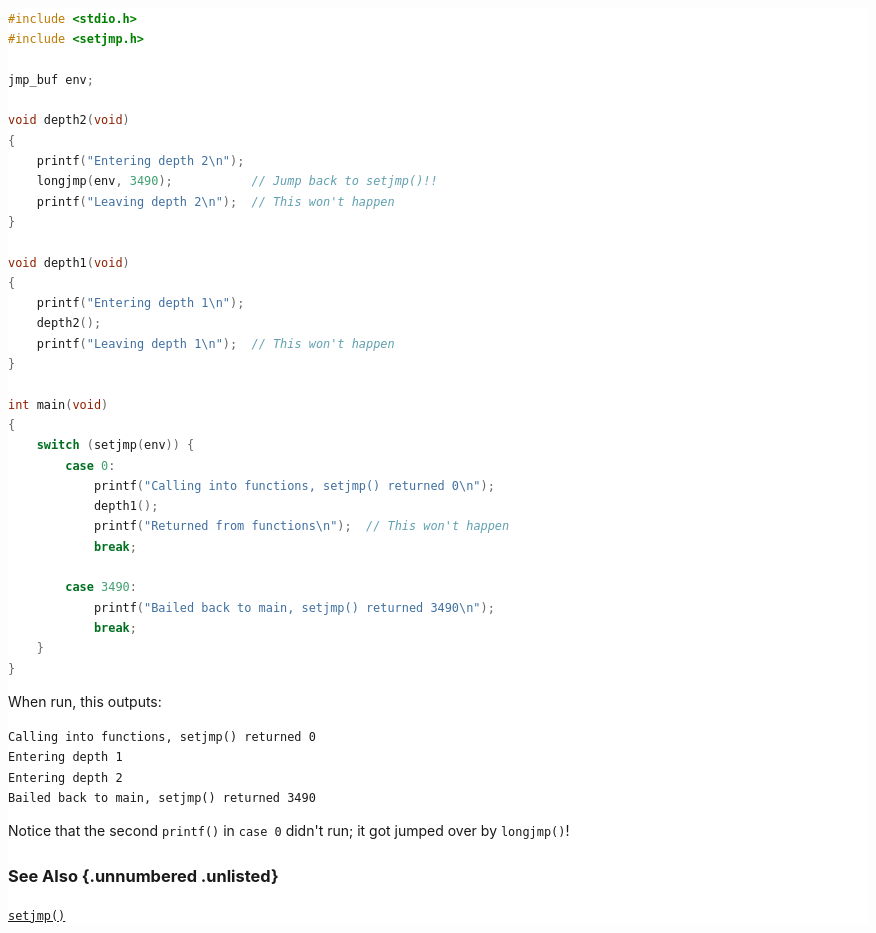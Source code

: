 ``` {.c .numberLines}
#include <stdio.h>
#include <setjmp.h>

jmp_buf env;

void depth2(void)
{
    printf("Entering depth 2\n");
    longjmp(env, 3490);           // Jump back to setjmp()!!
    printf("Leaving depth 2\n");  // This won't happen
}

void depth1(void)
{
    printf("Entering depth 1\n");
    depth2();
    printf("Leaving depth 1\n");  // This won't happen
}

int main(void)
{
    switch (setjmp(env)) {
        case 0:
            printf("Calling into functions, setjmp() returned 0\n");
            depth1();
            printf("Returned from functions\n");  // This won't happen
            break;

        case 3490:
            printf("Bailed back to main, setjmp() returned 3490\n");
            break;
    }
}
```

When run, this outputs:

``` {.default}
Calling into functions, setjmp() returned 0
Entering depth 1
Entering depth 2
Bailed back to main, setjmp() returned 3490
```

Notice that the second `printf()` in `case 0` didn't run; it got jumped
over by `longjmp()`!

### See Also {.unnumbered .unlisted}

[`setjmp()`](#man-setjmp)


